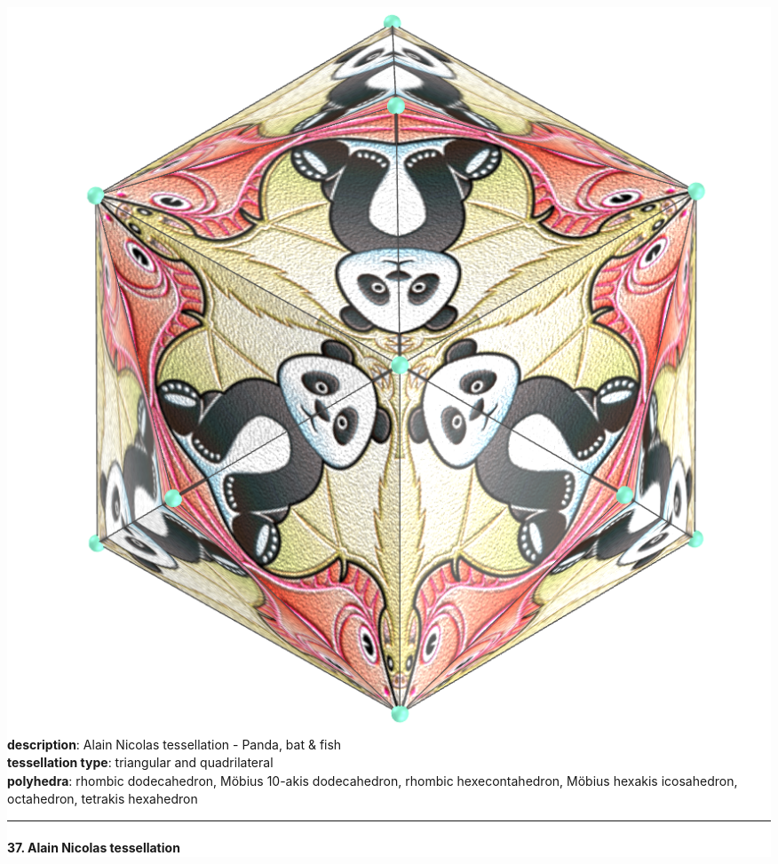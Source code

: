 <a href="vr/Tessellation30.htm" target="_blank" title="3D model" class="fotoA"><img src="ar/30A.png" class="foto" alt="Panda, Bat & Fish"></a>
 <br><b>description</b>: Alain Nicolas tessellation - Panda, bat & fish
 <br><b>tessellation type</b>: triangular and quadrilateral
 <br><b>polyhedra</b>: rhombic dodecahedron, Möbius 10-akis dodecahedron, rhombic hexecontahedron, Möbius hexakis icosahedron, octahedron, tetrakis hexahedron
 <br>
<hr>
<h4>37. Alain Nicolas tessellation</h4>